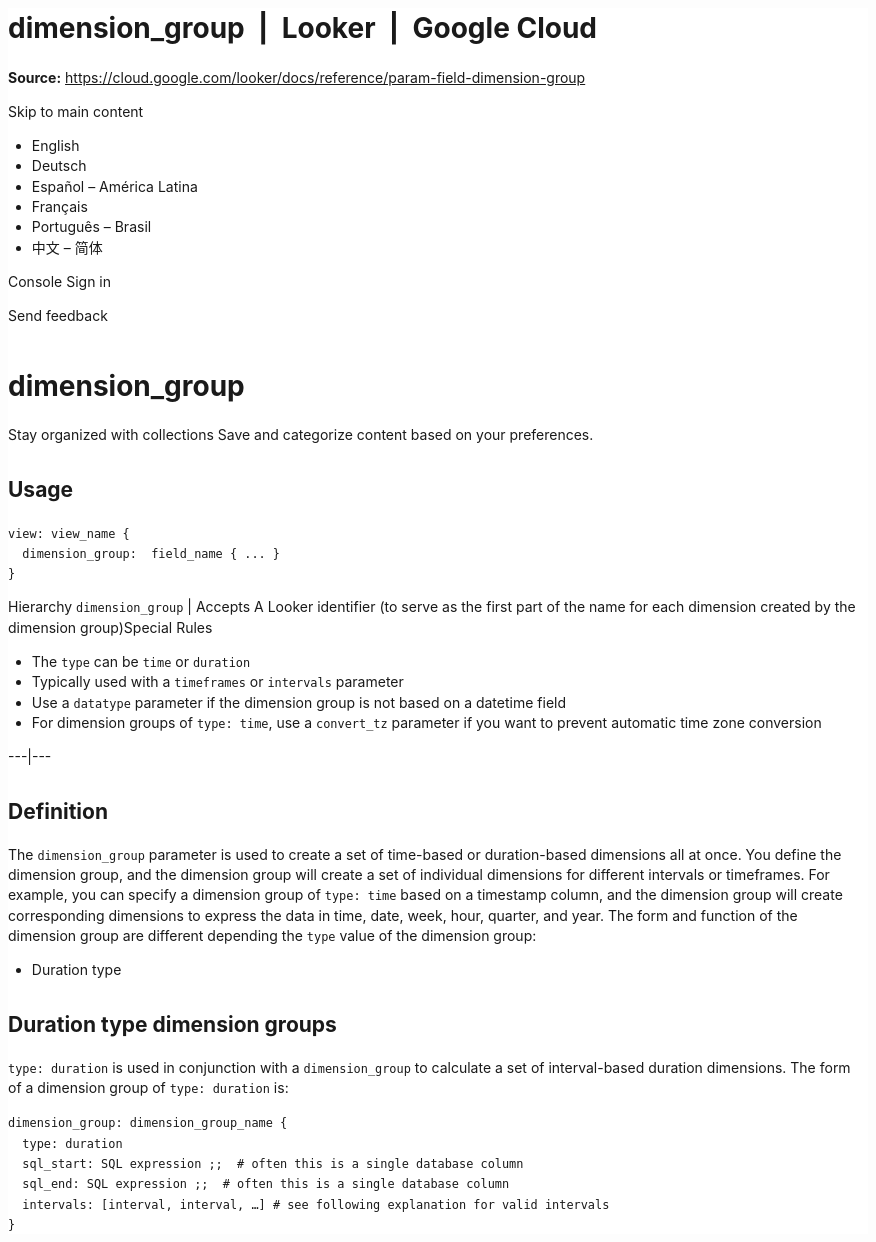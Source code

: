 # dimension_group  |  Looker  |  Google Cloud

**Source:** https://cloud.google.com/looker/docs/reference/param-field-dimension-group

Skip to main content 
  * English
  * Deutsch
  * Español – América Latina
  * Français
  * Português – Brasil
  * 中文 – 简体

Console  Sign in




Send feedback 
#  dimension_group
Stay organized with collections  Save and categorize content based on your preferences. 
## Usage
```
view: view_name {
  dimension_group:  field_name { ... }
}

```
Hierarchy `dimension_group` |  Accepts A Looker identifier (to serve as the first part of the name for each dimension created by the dimension group)Special Rules
  * The `type` can be `time` or `duration`
  * Typically used with a `timeframes` or `intervals` parameter
  * Use a `datatype` parameter if the dimension group is not based on a datetime field
  * For dimension groups of `type: time`, use a `convert_tz` parameter if you want to prevent automatic time zone conversion

  
---|---  
## Definition
The `dimension_group` parameter is used to create a set of time-based or duration-based dimensions all at once. You define the dimension group, and the dimension group will create a set of individual dimensions for different intervals or timeframes. For example, you can specify a dimension group of `type: time` based on a timestamp column, and the dimension group will create corresponding dimensions to express the data in time, date, week, hour, quarter, and year.
The form and function of the dimension group are different depending the `type` value of the dimension group:
  * Duration type


## Duration type dimension groups
`type: duration` is used in conjunction with a `dimension_group` to calculate a set of interval-based duration dimensions.
The form of a dimension group of `type: duration` is:
```
dimension_group: dimension_group_name {
  type: duration
  sql_start: SQL expression ;;  # often this is a single database column
  sql_end: SQL expression ;;  # often this is a single database column
  intervals: [interval, interval, …] # see following explanation for valid intervals
}

```
